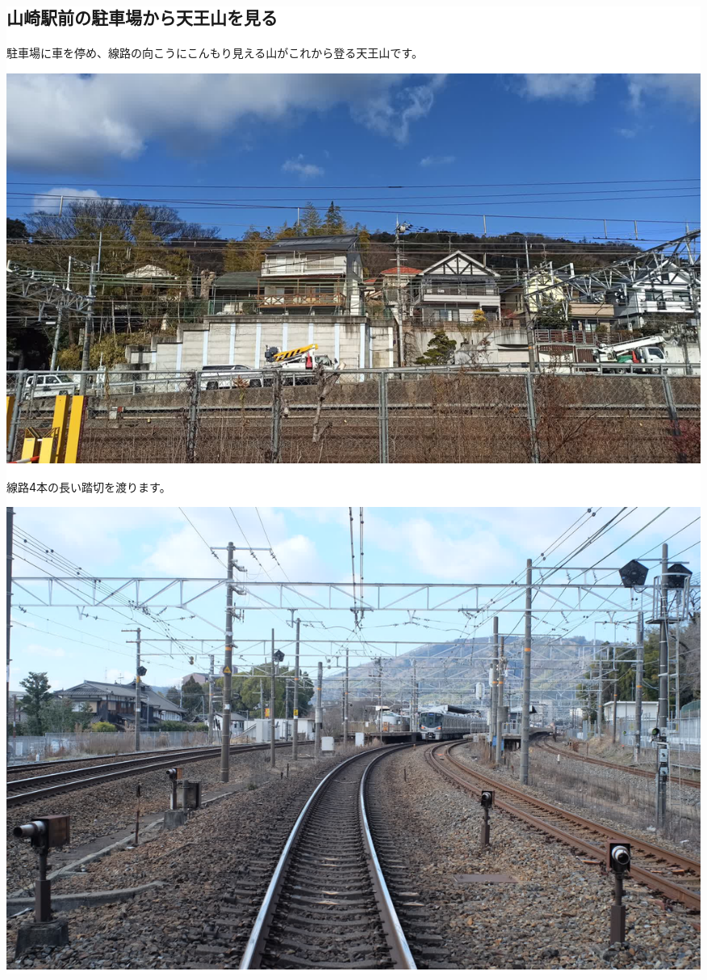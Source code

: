 ## 山崎駅前の駐車場から天王山を見る

駐車場に車を停め、線路の向こうにこんもり見える山がこれから登る天王山です。

![天王山を見上げる](./images/FbwWE.jpg)

線路4本の長い踏切を渡ります。

![踏切を渡る](./images/DQbu1.jpg)
